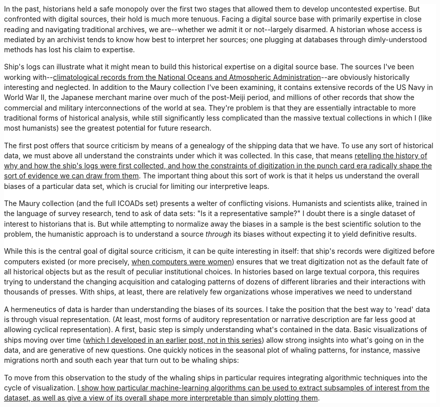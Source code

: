In the past, historians held a safe monopoly over the first two stages that allowed them to develop uncontested expertise. But confronted with digital sources, their hold is much more tenuous. Facing a digital source base with primarily expertise in close reading and navigating traditional archives, we are--whether we admit it or not--largely disarmed. A historian whose access is mediated by an archivist tends to know how best to interpret her sources; one plugging at databases through dimly-understood methods has lost his claim to expertise.  
  
Ship's logs can illustrate what it might mean to build this historical expertise on a digital source base. The sources I've been working with--[climatological records from the National Oceans and Atmospheric Administration](http://icoads.noaa.gov/)\--are obviously historically interesting and neglected. In addition to the Maury collection I've been examining, it contains extensive records of the US Navy in World War II, the Japanese merchant marine over much of the post-Meiji period, and millions of other records that show the commercial and military interconnections of the world at sea. They're problem is that they are essentially intractable to more traditional forms of historical analysis, while still significantly less complicated than the massive textual collections in which I (like most humanists) see the greatest potential for future research.  
  
The first post offers that source criticism by means of a genealogy of the shipping data that we have. To use any sort of historical data, we must above all understand the constraints under which it was collected. In this case, that means [retelling the history of why and how the ship's logs were first collected, and how the constraints of digitization in the punch card era radically shape the sort of evidence we can draw from them](http://sappingattention.blogspot.com/2012/10/logbooks-and-long-history-of.html). The important thing about this sort of work is that it helps us understand the overall biases of a particular data set, which is crucial for limiting our interpretive leaps.  
  
The Maury collection (and the full ICOADs set) presents a welter of conflicting visions. Humanists and scientists alike, trained in the language of survey research, tend to ask of data sets: "Is it a representative sample?" I doubt there is a single dataset of interest to historians that is. But while attempting to normalize away the biases in a sample is the best scientific solution to the problem, the humanistic approach is to understand a source _through_ its biases without expecting it to yield definitive results.  
  
While this is the central goal of digital source criticism, it can be quite interesting in itself: that ship's records were digitized before computers existed (or more precisely, [when computers were women](https://muse.jhu.edu/journals/technology_and_culture/v040/40.3light.html)) ensures that we treat digitization not as the default fate of all historical objects but as the result of peculiar institutional choices. In histories based on large textual corpora, this requires trying to understand the changing acquisition and cataloging patterns of dozens of different libraries and their interactions with thousands of presses. With ships, at least, there are relatively few organizations whose imperatives we need to understand  
  
A hermeneutics of data is harder than understanding the biases of its sources. I take the position that the best way to 'read' data is through visual representation. (At least, most forms of auditory representation or narrative description are far less good at allowing cyclical representation). A first, basic step is simply understanding what's contained in the data. Basic visualizations of ships moving over time ([which I developed in an earlier post, not in this series](http://sappingattention.blogspot.com/2012/04/visualizing-ocean-shipping.html)) allow strong insights into what's going on in the data, and are generative of new questions. One quickly notices in the seasonal plot of whaling patterns, for instance, massive migrations north and south each year that turn out to be whaling ships:  
  
  
To move from this observation to the study of the whaling ships in particular requires integrating algorithmic techniques into the cycle of visualization. [I show how particular machine-learning algorithms can be used to extract subsamples of interest from the dataset, as well as give a view of its overall shape more interpretable than simply plotting them](http://sappingattention.blogspot.com/2012/11/machine-learning-on-high-seas.html).  
  